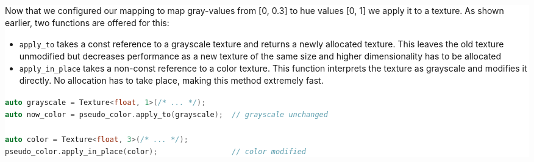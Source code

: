 Now that we configured our mapping to map gray-values from [0, 0.3] to hue values [0, 1] we apply it to a texture. As shown earlier, two functions are offered for this:

+ `apply_to` takes a const reference to a grayscale texture and returns a newly allocated texture. This leaves the old texture unmodified but decreases performance as a new texture of the same size and higher dimensionality has to be allocated
+ `apply_in_place` takes a non-const reference to a color texture. This function interprets the texture as grayscale and modifies it directly. No allocation has to take place, making this method extremely fast.

```cpp
auto grayscale = Texture<float, 1>(/* ... */);
auto now_color = pseudo_color.apply_to(grayscale);  // grayscale unchanged

auto color = Texture<float, 3>(/* ... */);
pseudo_color.apply_in_place(color);                 // color modified
```



